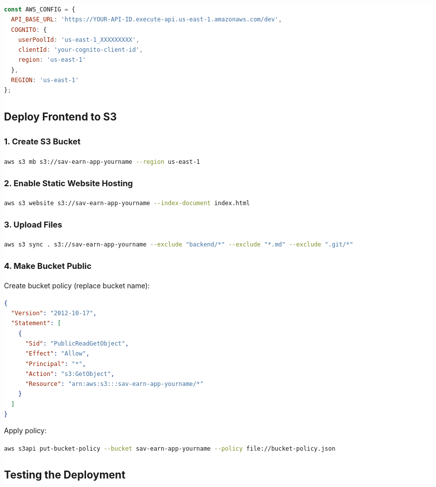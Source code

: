 ```javascript
const AWS_CONFIG = {
  API_BASE_URL: 'https://YOUR-API-ID.execute-api.us-east-1.amazonaws.com/dev',
  COGNITO: {
    userPoolId: 'us-east-1_XXXXXXXXX',
    clientId: 'your-cognito-client-id',
    region: 'us-east-1'
  },
  REGION: 'us-east-1'
};
```

## Deploy Frontend to S3

### 1. Create S3 Bucket
```bash
aws s3 mb s3://sav-earn-app-yourname --region us-east-1
```

### 2. Enable Static Website Hosting
```bash
aws s3 website s3://sav-earn-app-yourname --index-document index.html
```

### 3. Upload Files
```bash
aws s3 sync . s3://sav-earn-app-yourname --exclude "backend/*" --exclude "*.md" --exclude ".git/*"
```

### 4. Make Bucket Public
Create bucket policy (replace bucket name):
```json
{
  "Version": "2012-10-17",
  "Statement": [
    {
      "Sid": "PublicReadGetObject",
      "Effect": "Allow",
      "Principal": "*",
      "Action": "s3:GetObject",
      "Resource": "arn:aws:s3:::sav-earn-app-yourname/*"
    }
  ]
}
```

Apply policy:
```bash
aws s3api put-bucket-policy --bucket sav-earn-app-yourname --policy file://bucket-policy.json
```

## Testing the Deployment
